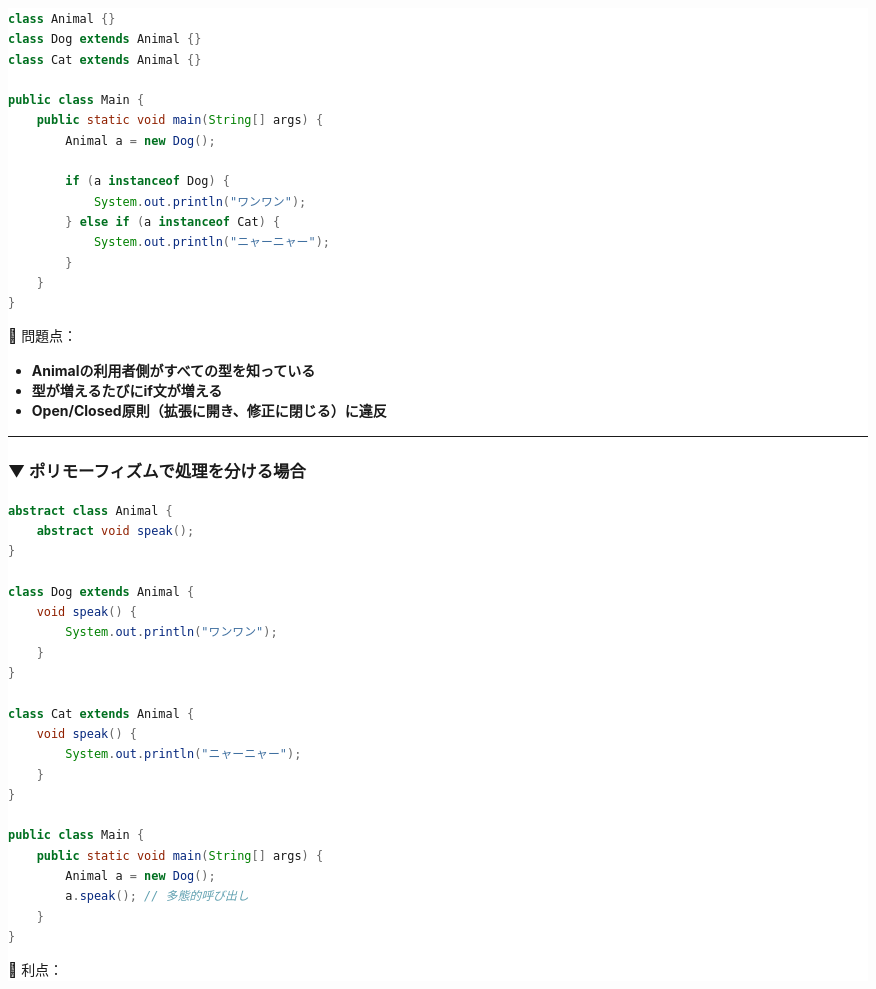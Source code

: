 ```java
class Animal {}
class Dog extends Animal {}
class Cat extends Animal {}

public class Main {
    public static void main(String[] args) {
        Animal a = new Dog();

        if (a instanceof Dog) {
            System.out.println("ワンワン");
        } else if (a instanceof Cat) {
            System.out.println("ニャーニャー");
        }
    }
}
```

🔻 問題点：

- **Animalの利用者側がすべての型を知っている**
- **型が増えるたびにif文が増える**
- **Open/Closed原則（拡張に開き、修正に閉じる）に違反**

---

### ▼ ポリモーフィズムで処理を分ける場合

```java
abstract class Animal {
    abstract void speak();
}

class Dog extends Animal {
    void speak() {
        System.out.println("ワンワン");
    }
}

class Cat extends Animal {
    void speak() {
        System.out.println("ニャーニャー");
    }
}

public class Main {
    public static void main(String[] args) {
        Animal a = new Dog();
        a.speak(); // 多態的呼び出し
    }
}
```

🔷 利点：
